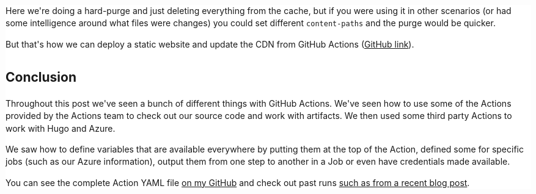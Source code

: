 Here we're doing a hard-purge and just deleting everything from the cache, but if you were using it in other scenarios (or had some intelligence around what files were changes) you could set different `content-paths` and the purge would be quicker.

But that's how we can deploy a static website and update the CDN from GitHub Actions ([GitHub link](https://github.com/aaronpowell/aaronpowell.github.io/blob/62a16a00f509cd13f6a4be84b6b66677df1d7914/.github/workflows/continuous-integration-workflow.yml#L92-L134)).

## Conclusion

Throughout this post we've seen a bunch of different things with GitHub Actions. We've seen how to use some of the Actions provided by the Actions team to check out our source code and work with artifacts. We then used some third party Actions to work with Hugo and Azure.

We saw how to define variables that are available everywhere by putting them at the top of the Action, defined some for specific jobs (such as our Azure information), output them from one step to another in a Job or even have credentials made available.

You can see the complete Action YAML file [on my GitHub](https://github.com/aaronpowell/aaronpowell.github.io/blob/62a16a00f509cd13f6a4be84b6b66677df1d7914/.github/workflows/continuous-integration-workflow.yml) and check out past runs [such as from a recent blog post](https://github.com/aaronpowell/aaronpowell.github.io/commit/a444ca21caf76b44cc6b8b71ff5ab2e44564a3aa/checks?check_suite_id=352172927).